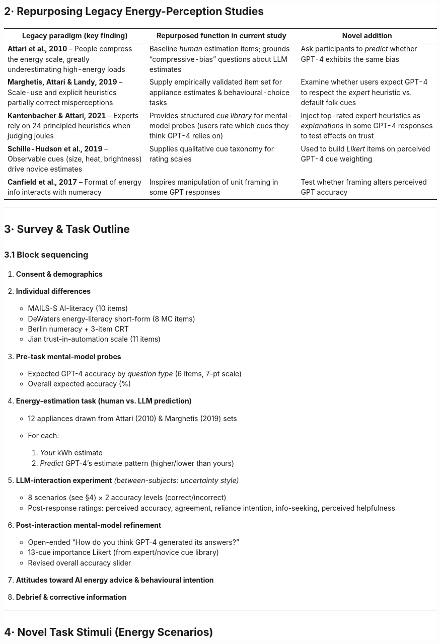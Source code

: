 ## 2· Repurposing Legacy Energy-Perception Studies

| Legacy paradigm (key finding)                                                                             | Repurposed function in current study                                                                         | Novel addition                                                                                        |
| --------------------------------------------------------------------------------------------------------- | ------------------------------------------------------------------------------------------------------------ | ----------------------------------------------------------------------------------------------------- |
| **Attari et al., 2010** – People compress the energy scale, greatly underestimating high-energy loads     | Baseline *human* estimation items; grounds “compressive-bias” questions about LLM estimates                  | Ask participants to *predict* whether GPT-4 exhibits the same bias                                    |
| **Marghetis, Attari & Landy, 2019** – Scale-use and explicit heuristics partially correct misperceptions  | Supply empirically validated item set for appliance estimates & behavioural-choice tasks                     | Examine whether users expect GPT-4 to respect the *expert* heuristic vs. default folk cues            |
| **Kantenbacher & Attari, 2021** – Experts rely on 24 principled heuristics when judging joules            | Provides structured *cue library* for mental-model probes (users rate which cues they think GPT-4 relies on) | Inject top-rated expert heuristics as *explanations* in some GPT-4 responses to test effects on trust |
| **Schille-Hudson et al., 2019** – Observable cues (size, heat, brightness) drive novice estimates         | Supplies qualitative cue taxonomy for rating scales                                                          | Used to build *Likert* items on perceived GPT-4 cue weighting                                         |
| **Canfield et al., 2017** – Format of energy info interacts with numeracy                                 | Inspires manipulation of unit framing in some GPT responses                                                  | Test whether framing alters perceived GPT accuracy                                                    |

---

## 3· Survey & Task Outline

### 3.1 Block sequencing

1. **Consent & demographics**
2. **Individual differences**

   * MAILS-S AI-literacy (10 items)
   * DeWaters energy-literacy short-form (8 MC items)
   * Berlin numeracy + 3-item CRT
   * Jian trust-in-automation scale (11 items)
3. **Pre-task mental-model probes**

   * Expected GPT-4 accuracy by *question type* (6 items, 7-pt scale)
   * Overall expected accuracy (%)
4. **Energy-estimation task (human vs. LLM prediction)**

   * 12 appliances drawn from Attari (2010) & Marghetis (2019) sets
   * For each:

     1. *Your* kWh estimate
     2. *Predict* GPT-4’s estimate pattern (higher/lower than yours)
5. **LLM-interaction experiment** *(between-subjects: uncertainty style)*

   * 8 scenarios (see §4) × 2 accuracy levels (correct/incorrect)
   * Post-response ratings: perceived accuracy, agreement, reliance intention, info-seeking, perceived helpfulness
6. **Post-interaction mental-model refinement**

   * Open-ended “How do you think GPT-4 generated its answers?”
   * 13-cue importance Likert (from expert/novice cue library)
   * Revised overall accuracy slider
7. **Attitudes toward AI energy advice & behavioural intention**
8. **Debrief & corrective information**

---

## 4· Novel Task Stimuli (Energy Scenarios)
